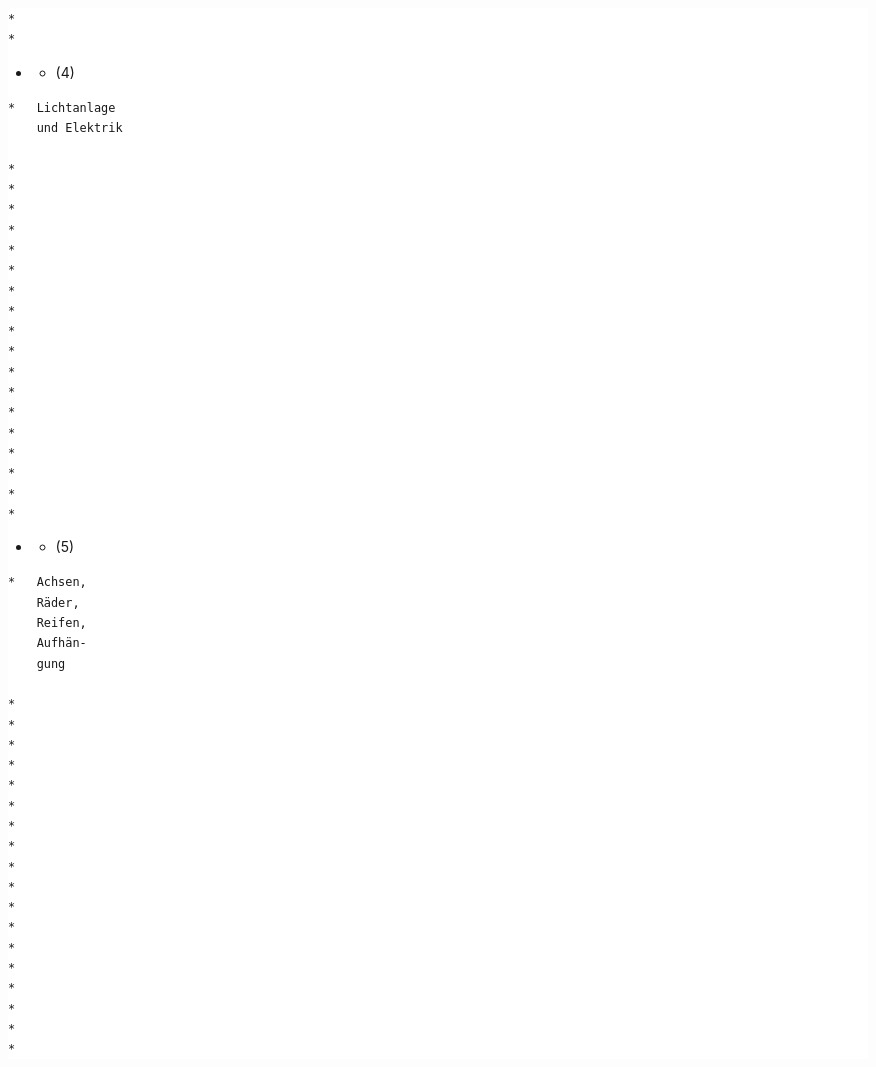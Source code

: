     *
    *

*    *   (4)

    *   Lichtanlage
        und Elektrik

    *
    *
    *
    *
    *
    *
    *
    *
    *
    *
    *
    *
    *
    *
    *
    *
    *
    *

*    *   (5)

    *   Achsen,
        Räder,
        Reifen,
        Aufhän-
        gung

    *
    *
    *
    *
    *
    *
    *
    *
    *
    *
    *
    *
    *
    *
    *
    *
    *
    *
